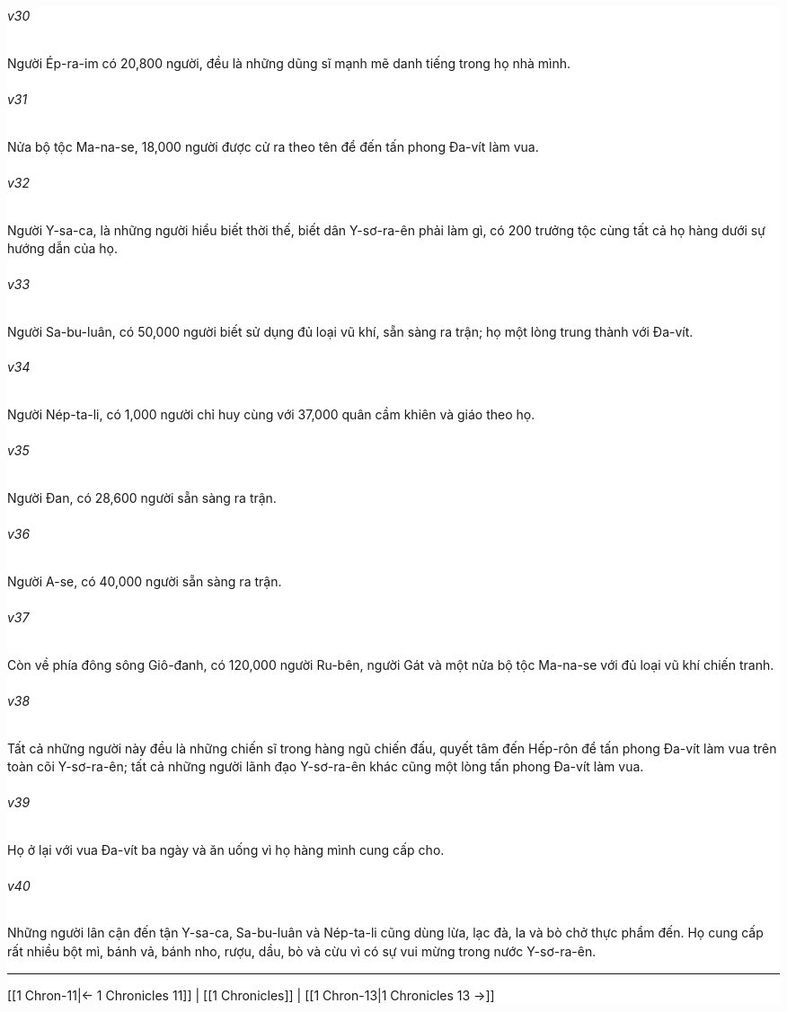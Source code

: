 ###### v30 
Người Ép-ra-im có 20,800 người, đều là những dũng sĩ mạnh mẽ danh tiếng trong họ nhà mình. 

###### v31 
Nửa bộ tộc Ma-na-se, 18,000 người được cử ra theo tên để đến tấn phong Đa-vít làm vua. 

###### v32 
Người Y-sa-ca, là những người hiểu biết thời thế, biết dân Y-sơ-ra-ên phải làm gì, có 200 trưởng tộc cùng tất cả họ hàng dưới sự hướng dẫn của họ. 

###### v33 
Người Sa-bu-luân, có 50,000 người biết sử dụng đủ loại vũ khí, sẵn sàng ra trận; họ một lòng trung thành với Đa-vít. 

###### v34 
Người Nép-ta-li, có 1,000 người chỉ huy cùng với 37,000 quân cầm khiên và giáo theo họ. 

###### v35 
Người Đan, có 28,600 người sẵn sàng ra trận. 

###### v36 
Người A-se, có 40,000 người sẵn sàng ra trận. 

###### v37 
Còn về phía đông sông Giô-đanh, có 120,000 người Ru-bên, người Gát và một nửa bộ tộc Ma-na-se với đủ loại vũ khí chiến tranh. 

###### v38 
Tất cả những người này đều là những chiến sĩ trong hàng ngũ chiến đấu, quyết tâm đến Hếp-rôn để tấn phong Đa-vít làm vua trên toàn cõi Y-sơ-ra-ên; tất cả những người lãnh đạo Y-sơ-ra-ên khác cũng một lòng tấn phong Đa-vít làm vua. 

###### v39 
Họ ở lại với vua Đa-vít ba ngày và ăn uống vì họ hàng mình cung cấp cho. 

###### v40 
Những người lân cận đến tận Y-sa-ca, Sa-bu-luân và Nép-ta-li cũng dùng lừa, lạc đà, la và bò chở thực phẩm đến. Họ cung cấp rất nhiều bột mì, bánh vả, bánh nho, rượu, dầu, bò và cừu vì có sự vui mừng trong nước Y-sơ-ra-ên.

***
[[1 Chron-11|← 1 Chronicles 11]] | [[1 Chronicles]] | [[1 Chron-13|1 Chronicles 13 →]]
